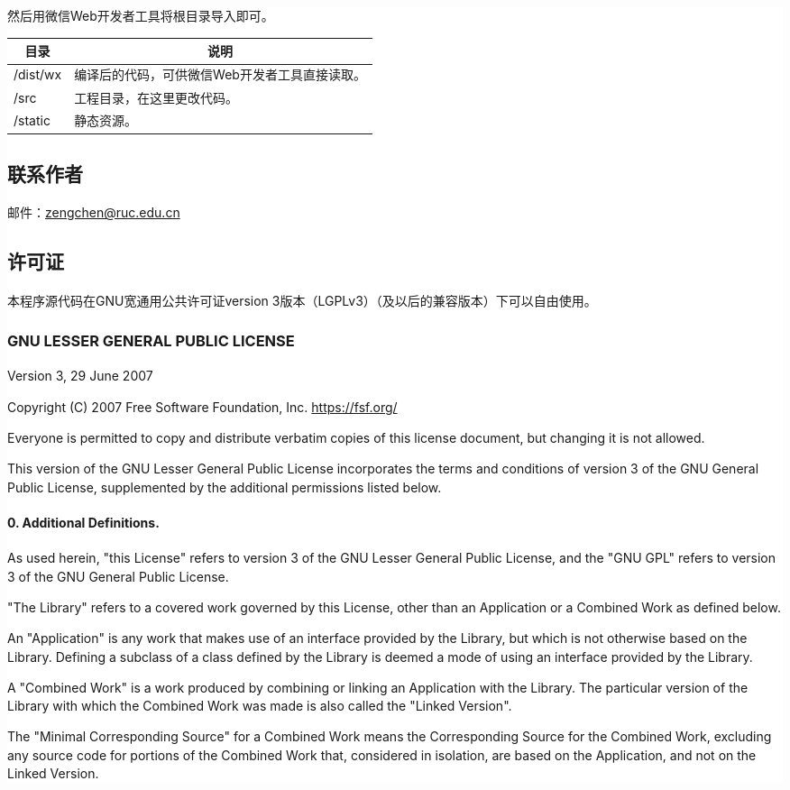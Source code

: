 然后用微信Web开发者工具将根目录导入即可。

| 目录     | 说明                                          |
| -------- | --------------------------------------------- |
| /dist/wx | 编译后的代码，可供微信Web开发者工具直接读取。 |
| /src     | 工程目录，在这里更改代码。                    |
| /static  | 静态资源。                                    |

## 联系作者

邮件：zengchen@ruc.edu.cn

## 许可证

本程序源代码在GNU宽通用公共许可证version 3版本（LGPLv3）（及以后的兼容版本）下可以自由使用。

### GNU LESSER GENERAL PUBLIC LICENSE

Version 3, 29 June 2007

Copyright (C) 2007 Free Software Foundation, Inc.
<https://fsf.org/>

Everyone is permitted to copy and distribute verbatim copies of this
license document, but changing it is not allowed.

This version of the GNU Lesser General Public License incorporates the
terms and conditions of version 3 of the GNU General Public License,
supplemented by the additional permissions listed below.

#### 0. Additional Definitions.

As used herein, "this License" refers to version 3 of the GNU Lesser
General Public License, and the "GNU GPL" refers to version 3 of the
GNU General Public License.

"The Library" refers to a covered work governed by this License, other
than an Application or a Combined Work as defined below.

An "Application" is any work that makes use of an interface provided
by the Library, but which is not otherwise based on the Library.
Defining a subclass of a class defined by the Library is deemed a mode
of using an interface provided by the Library.

A "Combined Work" is a work produced by combining or linking an
Application with the Library. The particular version of the Library
with which the Combined Work was made is also called the "Linked
Version".

The "Minimal Corresponding Source" for a Combined Work means the
Corresponding Source for the Combined Work, excluding any source code
for portions of the Combined Work that, considered in isolation, are
based on the Application, and not on the Linked Version.
